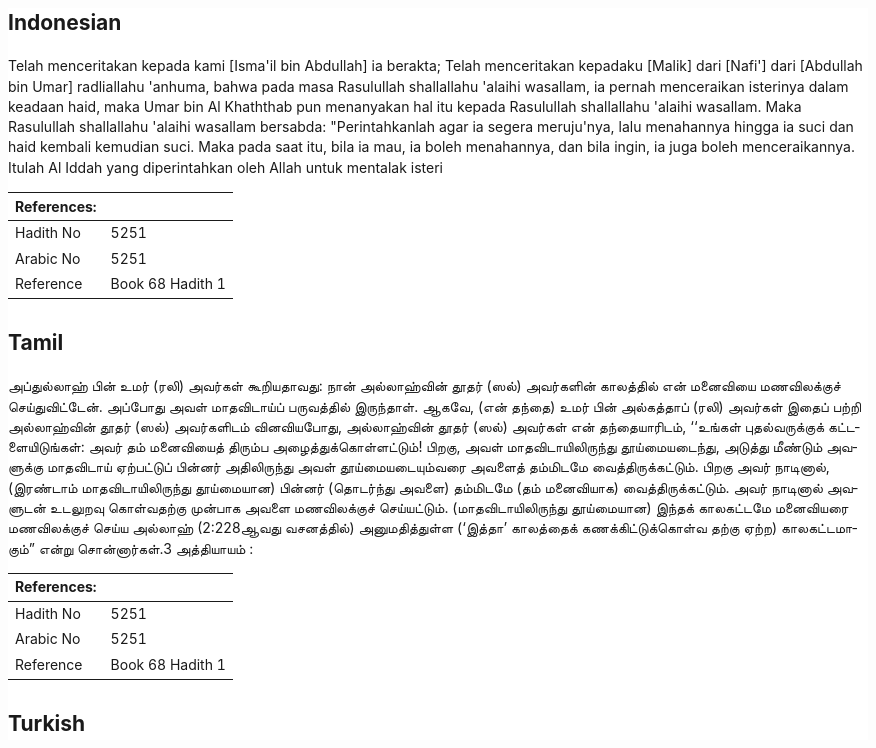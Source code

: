 ## Indonesian


<div dir="ltr" lang="id" style={{fontSize:'larger',backgroundColor:'#f8f9fa',padding:20}}>
Telah menceritakan kepada kami [Isma'il bin Abdullah] ia berakta; Telah menceritakan kepadaku [Malik] dari [Nafi'] dari [Abdullah bin Umar] radliallahu 'anhuma, bahwa pada masa Rasulullah shallallahu 'alaihi wasallam, ia pernah menceraikan isterinya dalam keadaan haid, maka Umar bin Al Khaththab pun menanyakan hal itu kepada Rasulullah shallallahu 'alaihi wasallam. Maka Rasulullah shallallahu 'alaihi wasallam bersabda: "Perintahkanlah agar ia segera meruju'nya, lalu menahannya hingga ia suci dan haid kembali kemudian suci. Maka pada saat itu, bila ia mau, ia boleh menahannya, dan bila ingin, ia juga boleh menceraikannya. Itulah Al Iddah yang diperintahkan oleh Allah untuk mentalak isteri
</div>
<div style={{backgroundColor:'#f8f9fa',padding:20, marginBottom: 10}}><table> <thead> <tr> <th>References:</th> <th></th> </tr> </thead> <tbody><tr><td>Hadith No</td><td>5251</td></tr><tr><td>Arabic No</td><td>5251</td></tr><tr><td>Reference</td><td>Book 68 Hadith 1</td></tr></tbody></table></div>

## Tamil


<div dir="ltr" lang="ta" style={{fontSize:'larger',backgroundColor:'#f8f9fa',padding:20}}>
அப்துல்லாஹ் பின் உமர் (ரலி) அவர்கள் கூறியதாவது: நான் அல்லாஹ்வின் தூதர் (ஸல்) அவர்களின் காலத்தில் என் மனைவியை மணவிலக்குச் செய்துவிட்டேன். அப்போது அவள் மாதவிடாய்ப் பருவத்தில் இருந்தாள். ஆகவே, (என் தந்தை) உமர் பின் அல்கத்தாப் (ரலி) அவர்கள் இதைப் பற்றி அல்லாஹ்வின் தூதர் (ஸல்) அவர்களிடம் வினவியபோது, அல்லாஹ்வின் தூதர் (ஸல்) அவர்கள் என் தந்தையாரிடம், ‘‘உங்கள் புதல்வருக்குக் கட்டளையிடுங்கள்: அவர் தம் மனைவியைத் திரும்ப அழைத்துக்கொள்ளட்டும்! பிறகு, அவள் மாதவிடாயிலிருந்து தூய்மையடைந்து, அடுத்து மீண்டும் அவளுக்கு மாதவிடாய் ஏற்பட்டுப் பின்னர் அதிலிருந்து அவள் தூய்மையடையும்வரை அவளைத் தம்மிடமே வைத்திருக்கட்டும். பிறகு அவர் நாடினால், (இரண்டாம் மாதவிடாயிலிருந்து தூய்மையான) பின்னர் (தொடர்ந்து அவளை) தம்மிடமே (தம் மனைவியாக) வைத்திருக்கட்டும். அவர் நாடினால் அவளுடன் உடலுறவு கொள்வதற்கு முன்பாக அவளை மணவிலக்குச் செய்யட்டும். (மாதவிடாயிலிருந்து தூய்மையான) இந்தக் காலகட்டமே மனைவியரை மணவிலக்குச் செய்ய அல்லாஹ் (2:228ஆவது வசனத்தில்) அனுமதித்துள்ள (‘இத்தா’ காலத்தைக் கணக்கிட்டுக்கொள்வ தற்கு ஏற்ற) காலகட்டமாகும்” என்று சொன்னார்கள்.3 அத்தியாயம் :
</div>
<div style={{backgroundColor:'#f8f9fa',padding:20, marginBottom: 10}}><table> <thead> <tr> <th>References:</th> <th></th> </tr> </thead> <tbody><tr><td>Hadith No</td><td>5251</td></tr><tr><td>Arabic No</td><td>5251</td></tr><tr><td>Reference</td><td>Book 68 Hadith 1</td></tr></tbody></table></div>

## Turkish


<div dir="ltr" lang="tr" style={{fontSize:'larger',backgroundColor:'#f8f9fa',padding:20}}>